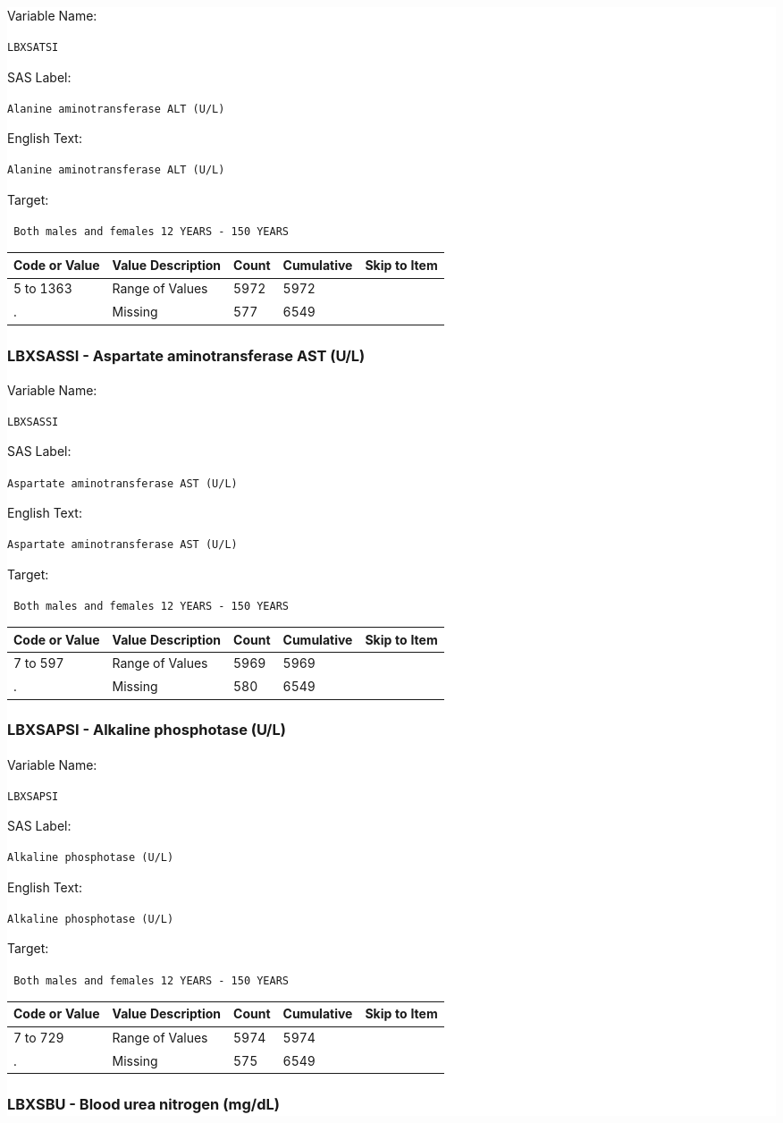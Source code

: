 Variable Name:

    LBXSATSI
SAS Label:

    Alanine aminotransferase ALT (U/L)
English Text:

    Alanine aminotransferase ALT (U/L)
Target:

     Both males and females 12 YEARS - 150 YEARS
Code or Value | Value Description | Count | Cumulative | Skip to Item  
---|---|---|---|---  
5 to 1363 | Range of Values | 5972 | 5972 |   
. | Missing | 577 | 6549 |   
  
### LBXSASSI - Aspartate aminotransferase AST (U/L)

Variable Name:

    LBXSASSI
SAS Label:

    Aspartate aminotransferase AST (U/L)
English Text:

    Aspartate aminotransferase AST (U/L)
Target:

     Both males and females 12 YEARS - 150 YEARS
Code or Value | Value Description | Count | Cumulative | Skip to Item  
---|---|---|---|---  
7 to 597 | Range of Values | 5969 | 5969 |   
. | Missing | 580 | 6549 |   
  
### LBXSAPSI - Alkaline phosphotase (U/L)

Variable Name:

    LBXSAPSI
SAS Label:

    Alkaline phosphotase (U/L)
English Text:

    Alkaline phosphotase (U/L)
Target:

     Both males and females 12 YEARS - 150 YEARS
Code or Value | Value Description | Count | Cumulative | Skip to Item  
---|---|---|---|---  
7 to 729 | Range of Values | 5974 | 5974 |   
. | Missing | 575 | 6549 |   
  
### LBXSBU - Blood urea nitrogen (mg/dL)
